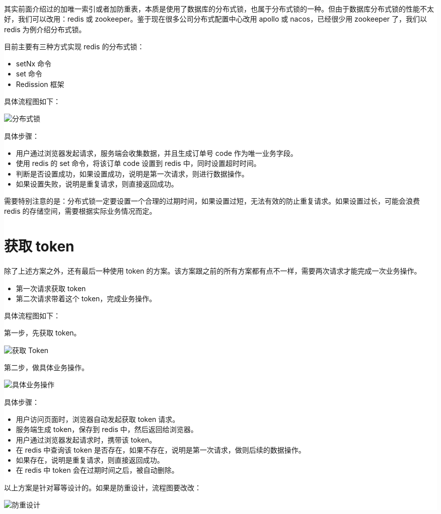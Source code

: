 其实前面介绍过的加唯一索引或者加防重表，本质是使用了数据库的分布式锁，也属于分布式锁的一种。但由于数据库分布式锁的性能不太好，我们可以改用：redis 或 zookeeper。鉴于现在很多公司分布式配置中心改用 apollo 或 nacos，已经很少用 zookeeper 了，我们以 redis 为例介绍分布式锁。

目前主要有三种方式实现 redis 的分布式锁：

- setNx 命令
- set 命令
- Redission 框架

具体流程图如下：

![分布式锁](https://assets.ng-tech.icu/superbed/2021/07/26/60fd8d9a5132923bf82f4085.jpg)

具体步骤：

- 用户通过浏览器发起请求，服务端会收集数据，并且生成订单号 code 作为唯一业务字段。
- 使用 redis 的 set 命令，将该订单 code 设置到 redis 中，同时设置超时时间。
- 判断是否设置成功，如果设置成功，说明是第一次请求，则进行数据操作。
- 如果设置失败，说明是重复请求，则直接返回成功。

需要特别注意的是：分布式锁一定要设置一个合理的过期时间，如果设置过短，无法有效的防止重复请求。如果设置过长，可能会浪费 redis 的存储空间，需要根据实际业务情况而定。

# 获取 token

除了上述方案之外，还有最后一种使用 token 的方案。该方案跟之前的所有方案都有点不一样，需要两次请求才能完成一次业务操作。

- 第一次请求获取 token
- 第二次请求带着这个 token，完成业务操作。

具体流程图如下：

第一步，先获取 token。

![获取 Token](https://assets.ng-tech.icu/superbed/2021/07/26/60fd8de95132923bf830a36b.jpg)

第二步，做具体业务操作。

![具体业务操作](https://assets.ng-tech.icu/superbed/2021/07/26/60fd8e075132923bf8312a18.jpg)

具体步骤：

- 用户访问页面时，浏览器自动发起获取 token 请求。
- 服务端生成 token，保存到 redis 中，然后返回给浏览器。
- 用户通过浏览器发起请求时，携带该 token。
- 在 redis 中查询该 token 是否存在，如果不存在，说明是第一次请求，做则后续的数据操作。
- 如果存在，说明是重复请求，则直接返回成功。
- 在 redis 中 token 会在过期时间之后，被自动删除。

以上方案是针对幂等设计的。如果是防重设计，流程图要改改：

![防重设计](https://assets.ng-tech.icu/superbed/2021/07/26/60fd8e335132923bf831f49d.jpg)

    